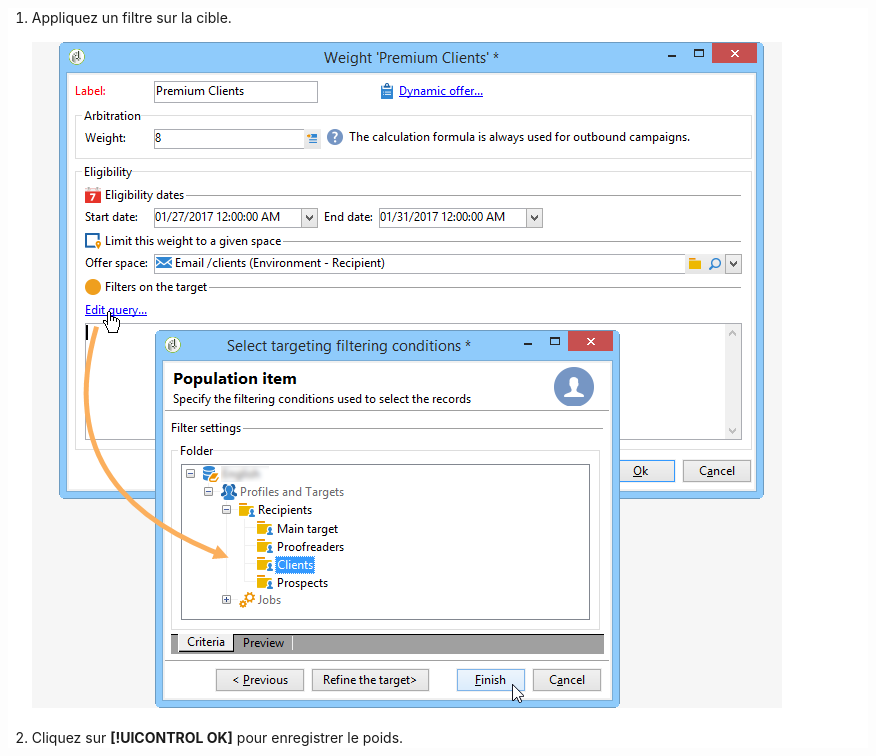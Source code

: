 1. Appliquez un filtre sur la cible.

   ![](assets/offer_weight_create_004.png)

1. Cliquez sur **[!UICONTROL OK]** pour enregistrer le poids.
